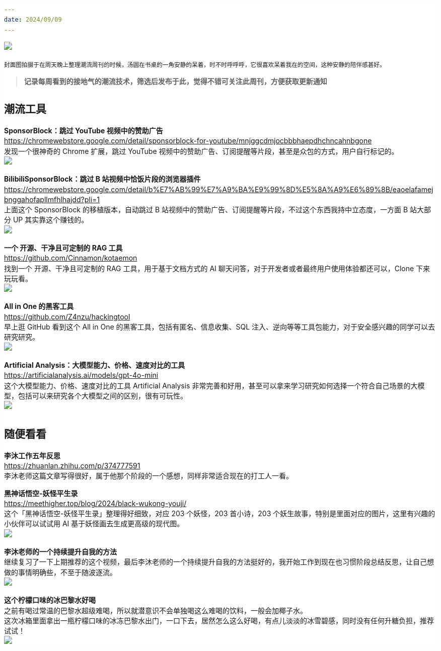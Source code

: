 ```yaml
---
date: 2024/09/09
---
```


<img src="https://gw.alipayobjects.com/zos/k/t6e9zd/193.jpg" width="800" />

<small>封面图拍摄于在周天晚上整理潮流周刊的时候，汤圆在书桌的一角安静的呆着，时不时呼呼呼，它很喜欢呆着我在的空间，这种安静的陪伴感甚好。</small>

> **记录每周看到的接地气的潮流技术，筛选后发布于此，觉得不错可关注此周刊，方便获取更新通知**

## 潮流工具

**SponsorBlock：跳过 YouTube 视频中的赞助广告**  
<https://chromewebstore.google.com/detail/sponsorblock-for-youtube/mnjggcdmjocbbbhaepdhchncahnbgone>  
发现一个很神奇的 Chrome 扩展，跳过 YouTube 视频中的赞助广告、订阅提醒等片段，甚至是众包的方式，用户自行标记的。  
<img src="https://gw.alipayobjects.com/zos/k/kj/SCR-20240907-rfjg.png" width="800" />

**BilibiliSponsorBlock：跳过 B 站视频中恰饭片段的浏览器插件**  
<https://chromewebstore.google.com/detail/b%E7%AB%99%E7%A9%BA%E9%99%8D%E5%8A%A9%E6%89%8B/eaoelafamejbnggahofapllmfhlhajdd?pli=1>  
上面这个 SponsorBlock 的移植版本，自动跳过 B 站视频中的赞助广告、订阅提醒等片段，不过这个东西我持中立态度，一方面 B 站大部分 UP 其实靠这个赚钱的。  
<img src="https://gw.alipayobjects.com/zos/k/ke/4StCZq.png" width="800" />

**一个 开源、干净且可定制的 RAG 工具**  
<https://github.com/Cinnamon/kotaemon>  
找到一个 开源、干净且可定制的 RAG 工具，用于基于文档方式的 AI 聊天问答，对于开发者或者最终用户使用体验都还可以，Clone 下来玩玩看。  
<img src="https://gw.alipayobjects.com/zos/k/vh/preview.png" width="800" />

**All in One 的黑客工具**  
<https://github.com/Z4nzu/hackingtool>  
早上逛 GitHub 看到这个 All in One 的黑客工具，包括有匿名、信息收集、SQL 注入、逆向等等工具包能力，对于安全感兴趣的同学可以去研究研究。  
<img src="https://gw.alipayobjects.com/zos/k/o4/A00.png" width="800" />

**Artificial Analysis：大模型能力、价格、速度对比的工具**  
<https://artificialanalysis.ai/models/gpt-4o-mini>  
这个大模型能力、价格、速度对比的工具 Artificial Analysis 非常完善和好用，甚至可以拿来学习研究如何选择一个符合自己场景的大模型，包括可以来研究各个大模型之间的区别，很有可玩性。  
<img src="https://gw.alipayobjects.com/zos/k/yf/SCR-20240901-siwv.png" width="800" />

## 随便看看

**李沐工作五年反思**  
<https://zhuanlan.zhihu.com/p/374777591>  
李沐老师这篇文章写得很好，属于他那个阶段的一个感想，同样非常适合现在的打工人一看。

**黑神话悟空-妖怪平生录**  
<https://meethigher.top/blog/2024/black-wukong-youji/>  
这个「黑神话悟空-妖怪平生录」整理得好细致，对应 203 个妖怪，203 首小诗，203 个妖生故事，特别是里面对应的图片，这里有兴趣的小伙伴可以试试用 AI 基于妖怪画去生成更高级的现代图。  
<img src="https://gw.alipayobjects.com/zos/k/mc/SCR-20240901-sktr.png" width="800" />

**李沐老师的一个持续提升自我的方法**  
继续复习了一下上期推荐的这个视频，最后李沐老师的一个持续提升自我的方法挺好的，我开始工作到现在也习惯阶段总结反思，让自己想做的事情明确些，不至于随波逐流。  
<img src="https://gw.alipayobjects.com/zos/k/8p/IMG_0481.JPG" width="800" />

**这个柠檬口味的冰巴黎水好喝**  
之前有喝过常温的巴黎水超级难喝，所以就潜意识不会单独喝这么难喝的饮料，一般会加椰子水。  
这次冰箱里面拿出一瓶柠檬口味的冰冻巴黎水出门，一口下去，居然怎么这么好喝，有点儿淡淡的冰雪碧感，同时没有任何升糖负担，推荐试试！  
<img src="https://gw.alipayobjects.com/zos/k/fj/IMG_0502.JPG" width="400" />
